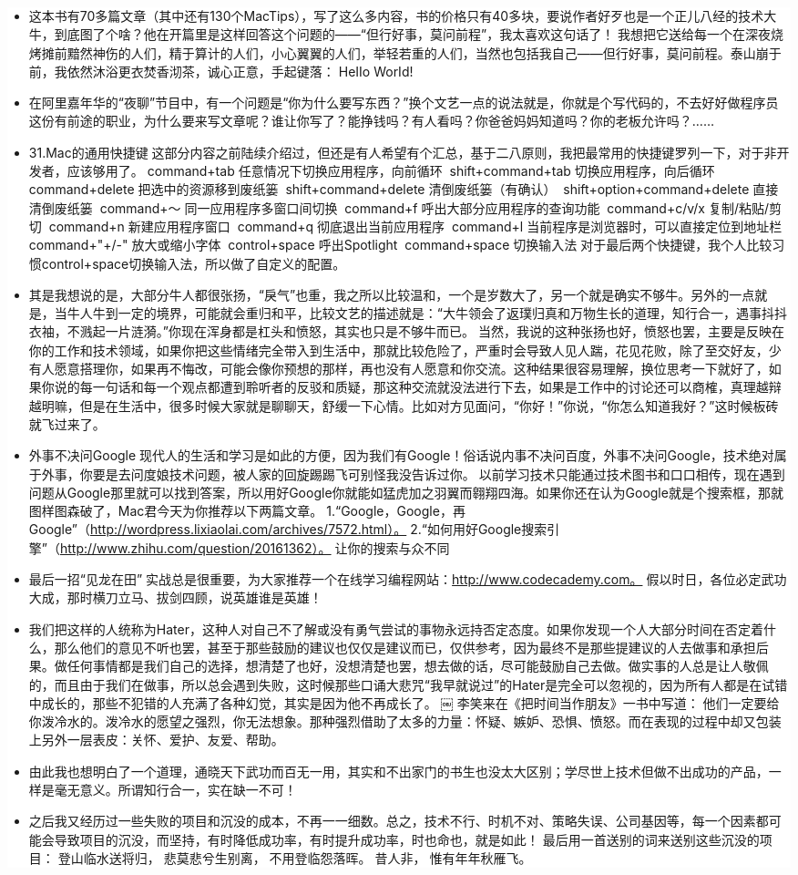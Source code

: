 * 这本书有70多篇文章（其中还有130个MacTips），写了这么多内容，书的价格只有40多块，要说作者好歹也是一个正儿八经的技术大牛，到底图了个啥？他在开篇里是这样回答这个问题的——“但行好事，莫问前程”，我太喜欢这句话了！
我想把它送给每一个在深夜烧烤摊前黯然神伤的人们，精于算计的人们，小心翼翼的人们，举轻若重的人们，当然也包括我自己——但行好事，莫问前程。泰山崩于前，我依然沐浴更衣焚香沏茶，诚心正意，手起键落：
HeIIo WorId!

* 在阿里嘉年华的“夜聊”节目中，有一个问题是“你为什么要写东西？”换个文艺一点的说法就是，你就是个写代码的，不去好好做程序员这份有前途的职业，为什么要来写文章呢？谁让你写了？能挣钱吗？有人看吗？你爸爸妈妈知道吗？你的老板允许吗？……


* 31.Mac的通用快捷键
这部分内容之前陆续介绍过，但还是有人希望有个汇总，基于二八原则，我把最常用的快捷键罗列一下，对于非开发者，应该够用了。
    command+tab                  任意情况下切换应用程序，向前循环     shift+command+tab            切换应用程序，向后循环     command+delete               把选中的资源移到废纸篓     shift+command+delete         清倒废纸篓（有确认）     shift+option+command+delete   直接清倒废纸篓     command+～                    同一应用程序多窗口间切换     command+f                    呼出大部分应用程序的查询功能     command+c/v/x                复制/粘贴/剪切     command+n                    新建应用程序窗口     command+q                    彻底退出当前应用程序     command+l                    当前程序是浏览器时，可以直接定位到地址栏     command+"+/-"                放大或缩小字体     control+space                呼出Spotlight     command+space                切换输入法
对于最后两个快捷键，我个人比较习惯control+space切换输入法，所以做了自定义的配置。


* 其是我想说的是，大部分牛人都很张扬，“戾气”也重，我之所以比较温和，一个是岁数大了，另一个就是确实不够牛。另外的一点就是，当牛人牛到一定的境界，可能就会重归和平，比较文艺的描述就是：“大牛领会了返璞归真和万物生长的道理，知行合一，遇事抖抖衣袖，不溅起一片涟漪。”你现在浑身都是杠头和愤怒，其实也只是不够牛而已。
当然，我说的这种张扬也好，愤怒也罢，主要是反映在你的工作和技术领域，如果你把这些情绪完全带入到生活中，那就比较危险了，严重时会导致人见人踹，花见花败，除了至交好友，少有人愿意搭理你，如果再不悔改，可能会像你预想的那样，再也没有人愿意和你交流。这种结果很容易理解，换位思考一下就好了，如果你说的每一句话和每一个观点都遭到聆听者的反驳和质疑，那这种交流就没法进行下去，如果是工作中的讨论还可以商榷，真理越辩越明嘛，但是在生活中，很多时候大家就是聊聊天，舒缓一下心情。比如对方见面问，“你好！”你说，“你怎么知道我好？”这时候板砖就飞过来了。


* 外事不决问Google
现代人的生活和学习是如此的方便，因为我们有Google！俗话说内事不决问百度，外事不决问Google，技术绝对属于外事，你要是去问度娘技术问题，被人家的回旋踢踢飞可别怪我没告诉过你。
以前学习技术只能通过技术图书和口口相传，现在遇到问题从Google那里就可以找到答案，所以用好Google你就能如猛虎加之羽翼而翱翔四海。如果你还在认为Google就是个搜索框，那就图样图森破了，Mac君今天为你推荐以下两篇文章。
1.“Google，Google，再Google”（http://wordpress.lixiaolai.com/archives/7572.html）。
2.“如何用好Google搜索引擎”（http://www.zhihu.com/question/20161362）。
让你的搜索与众不同

* 最后一招“见龙在田”
实战总是很重要，为大家推荐一个在线学习编程网站：http://www.codecademy.com。
假以时日，各位必定武功大成，那时横刀立马、拔剑四顾，说英雄谁是英雄！

* 我们把这样的人统称为Hater，这种人对自己不了解或没有勇气尝试的事物永远持否定态度。如果你发现一个人大部分时间在否定着什么，那么他们的意见不听也罢，甚至于那些鼓励的建议也仅仅是建议而已，仅供参考，因为最终不是那些提建议的人去做事和承担后果。做任何事情都是我们自己的选择，想清楚了也好，没想清楚也罢，想去做的话，尽可能鼓励自己去做。做实事的人总是让人敬佩的，而且由于我们在做事，所以总会遇到失败，这时候那些口诵大悲咒“我早就说过”的Hater是完全可以忽视的，因为所有人都是在试错中成长的，那些不犯错的人充满了各种幻觉，其实是因为他不再成长了。
￼
李笑来在《把时间当作朋友》一书中写道：
他们一定要给你泼冷水的。泼冷水的愿望之强烈，你无法想象。那种强烈借助了太多的力量：怀疑、嫉妒、恐惧、愤怒。而在表现的过程中却又包装上另外一层表皮：关怀、爱护、友爱、帮助。


* 由此我也想明白了一个道理，通晓天下武功而百无一用，其实和不出家门的书生也没太大区别；学尽世上技术但做不出成功的产品，一样是毫无意义。所谓知行合一，实在缺一不可！




* 之后我又经历过一些失败的项目和沉没的成本，不再一一细数。总之，技术不行、时机不对、策略失误、公司基因等，每一个因素都可能会导致项目的沉没，而坚持，有时降低成功率，有时提升成功率，时也命也，就是如此！
最后用一首送别的词来送别这些沉没的项目：
登山临水送将归，
悲莫悲兮生别离，
不用登临怨落晖。
昔人非，
惟有年年秋雁飞。
